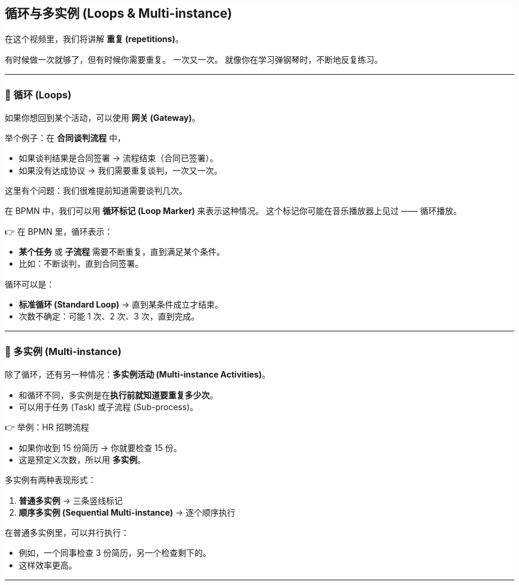
## 循环与多实例 (Loops & Multi-instance)

在这个视频里，我们将讲解 **重复 (repetitions)**。

有时候做一次就够了，但有时候你需要重复。 一次又一次。
就像你在学习弹钢琴时，不断地反复练习。

---

### 🔁 循环 (Loops)

如果你想回到某个活动，可以使用 **网关 (Gateway)**。

举个例子：在 **合同谈判流程** 中，

* 如果谈判结果是合同签署 → 流程结束（合同已签署）。
* 如果没有达成协议 → 我们需要重复谈判，一次又一次。

这里有个问题：我们很难提前知道需要谈判几次。

在 BPMN 中，我们可以用 **循环标记 (Loop Marker)** 来表示这种情况。
这个标记你可能在音乐播放器上见过 —— 循环播放。

👉 在 BPMN 里，循环表示：

* **某个任务** 或 **子流程** 需要不断重复，直到满足某个条件。
* 比如：不断谈判，直到合同签署。

循环可以是：

* **标准循环 (Standard Loop)** → 直到某条件成立才结束。
* 次数不确定：可能 1 次、2 次、3 次，直到完成。

---

### 👥 多实例 (Multi-instance)

除了循环，还有另一种情况：**多实例活动 (Multi-instance Activities)**。

* 和循环不同，多实例是在**执行前就知道要重复多少次**。
* 可以用于任务 (Task) 或子流程 (Sub-process)。

👉 举例：HR 招聘流程

* 如果你收到 15 份简历 → 你就要检查 15 份。
* 这是预定义次数，所以用 **多实例**。

多实例有两种表现形式：

1. **普通多实例** → 三条竖线标记
2. **顺序多实例 (Sequential Multi-instance)** → 逐个顺序执行

在普通多实例里，可以并行执行：

* 例如，一个同事检查 3 份简历，另一个检查剩下的。
* 这样效率更高。

---
